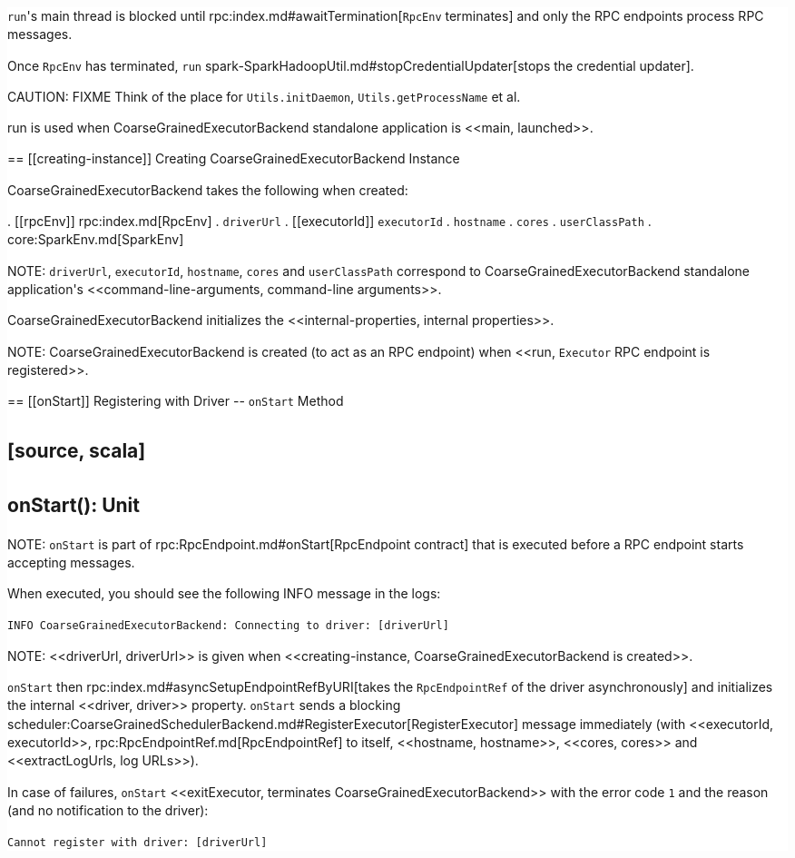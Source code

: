 ``run``'s main thread is blocked until rpc:index.md#awaitTermination[`RpcEnv` terminates] and only the RPC endpoints process RPC messages.

Once `RpcEnv` has terminated, `run` spark-SparkHadoopUtil.md#stopCredentialUpdater[stops the credential updater].

CAUTION: FIXME Think of the place for `Utils.initDaemon`, `Utils.getProcessName` et al.

run is used when CoarseGrainedExecutorBackend standalone application is <<main, launched>>.

== [[creating-instance]] Creating CoarseGrainedExecutorBackend Instance

CoarseGrainedExecutorBackend takes the following when created:

. [[rpcEnv]] rpc:index.md[RpcEnv]
. `driverUrl`
. [[executorId]] `executorId`
. `hostname`
. `cores`
. `userClassPath`
. core:SparkEnv.md[SparkEnv]

NOTE: `driverUrl`, `executorId`, `hostname`, `cores` and `userClassPath` correspond to CoarseGrainedExecutorBackend standalone application's <<command-line-arguments, command-line arguments>>.

CoarseGrainedExecutorBackend initializes the <<internal-properties, internal properties>>.

NOTE: CoarseGrainedExecutorBackend is created (to act as an RPC endpoint) when <<run, `Executor` RPC endpoint is registered>>.

== [[onStart]] Registering with Driver -- `onStart` Method

[source, scala]
----
onStart(): Unit
----

NOTE: `onStart` is part of rpc:RpcEndpoint.md#onStart[RpcEndpoint contract] that is executed before a RPC endpoint starts accepting messages.

When executed, you should see the following INFO message in the logs:

```
INFO CoarseGrainedExecutorBackend: Connecting to driver: [driverUrl]
```

NOTE: <<driverUrl, driverUrl>> is given when <<creating-instance, CoarseGrainedExecutorBackend is created>>.

`onStart` then rpc:index.md#asyncSetupEndpointRefByURI[takes the `RpcEndpointRef` of the driver asynchronously] and initializes the internal <<driver, driver>> property. `onStart` sends a blocking scheduler:CoarseGrainedSchedulerBackend.md#RegisterExecutor[RegisterExecutor] message immediately (with <<executorId, executorId>>, rpc:RpcEndpointRef.md[RpcEndpointRef] to itself, <<hostname, hostname>>, <<cores, cores>> and <<extractLogUrls, log URLs>>).

In case of failures, `onStart` <<exitExecutor, terminates CoarseGrainedExecutorBackend>> with the error code `1` and the reason (and no notification to the driver):

```
Cannot register with driver: [driverUrl]
```
